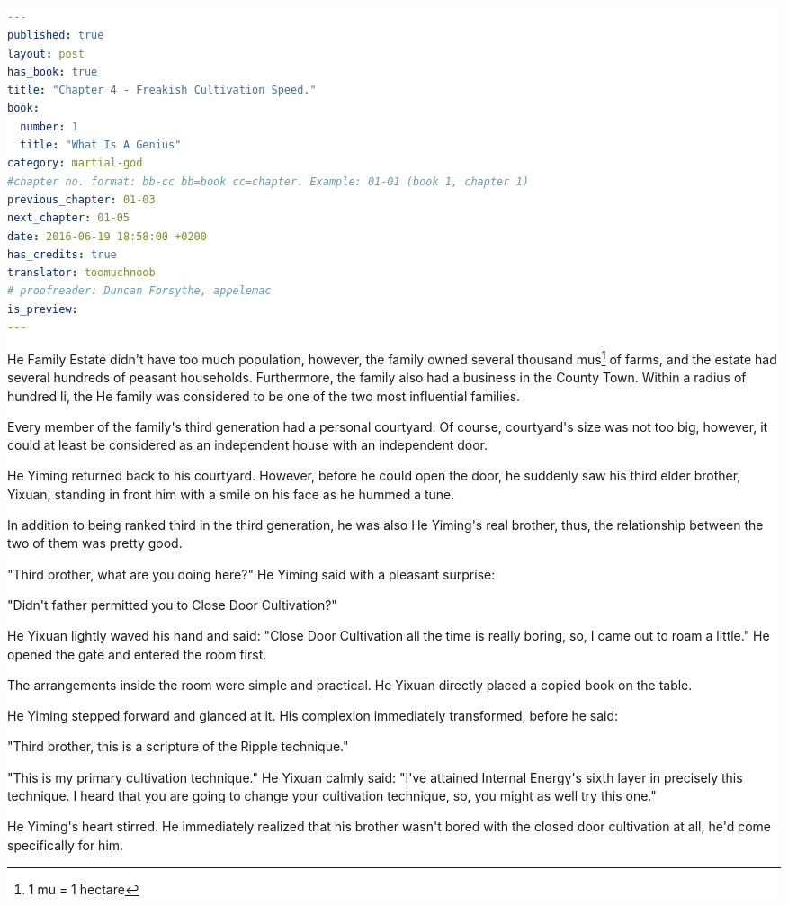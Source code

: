 ```yaml
---
published: true
layout: post
has_book: true
title: "Chapter 4 - Freakish Cultivation Speed."
book:
  number: 1
  title: "What Is A Genius"
category: martial-god
#chapter no. format: bb-cc bb=book cc=chapter. Example: 01-01 (book 1, chapter 1)
previous_chapter: 01-03
next_chapter: 01-05
date: 2016-06-19 18:58:00 +0200
has_credits: true
translator: toomuchnoob
# proofreader: Duncan Forsythe, appelemac
is_preview:
---
```

He Family Estate didn't have too much population, however, the family owned several thousand mus[^1] of farms, and the estate had several hundreds of peasant households. Furthermore, the family also had a business in the County Town. Within a radius of hundred li, the He family was considered to be one of the two most influential families.

Every member of the family's third generation had a personal courtyard. Of course, courtyard's size was not too big, however, it could at least be considered as an independent house with an independent door.


He Yiming returned back to his courtyard. However, before he could open the door, he suddenly saw his third elder brother, Yixuan, standing in front him with a smile on his face as he hummed a tune.

In addition to being ranked third in the third generation, he was also He Yiming's real brother, thus, the relationship between the two of them was pretty good.

"Third brother, what are you doing here?" He Yiming said with a pleasant surprise:

"Didn't father permitted you to Close Door Cultivation?"

He Yixuan lightly waved his hand and said: "Close Door Cultivation all the time is really boring, so, I came out to roam a little." He opened the gate and entered the room first.

The arrangements inside the room were simple and practical. He Yixuan directly placed a copied book on the table.

He Yiming stepped forward and glanced at it. His complexion immediately transformed, before he said:

"Third brother, this is a scripture of the Ripple technique."

"This is my primary cultivation technique." He Yixuan calmly said: "I've attained Internal Energy's sixth layer in precisely this technique. I heard that you are going to change your cultivation technique, so, you might as well try this one."

He Yiming's heart stirred. He immediately realized that his brother wasn't bored with the closed door cultivation at all, he'd come specifically for him.


[^1]: 1 mu = 1 hectare